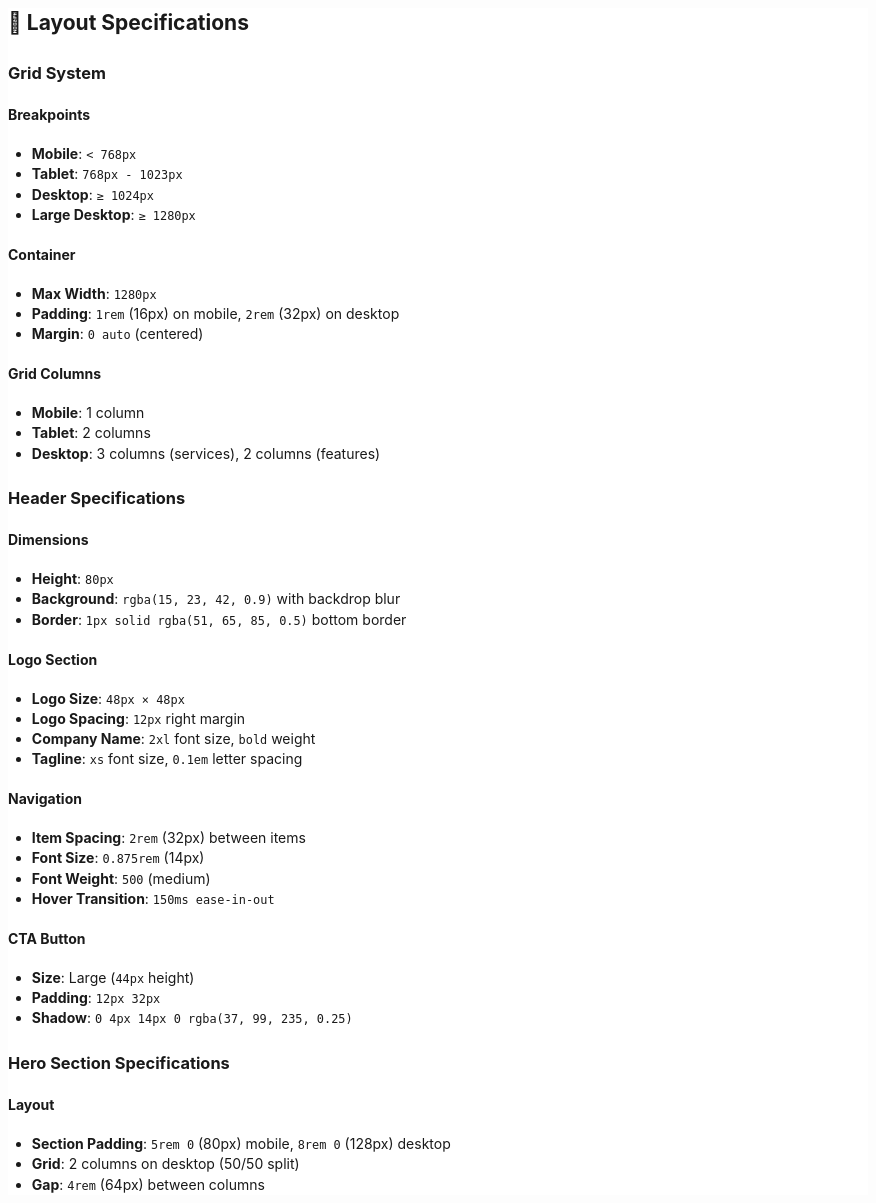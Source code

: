 ## 📐 Layout Specifications

### Grid System

#### Breakpoints
- **Mobile**: `< 768px`
- **Tablet**: `768px - 1023px`
- **Desktop**: `≥ 1024px`
- **Large Desktop**: `≥ 1280px`

#### Container
- **Max Width**: `1280px`
- **Padding**: `1rem` (16px) on mobile, `2rem` (32px) on desktop
- **Margin**: `0 auto` (centered)

#### Grid Columns
- **Mobile**: 1 column
- **Tablet**: 2 columns
- **Desktop**: 3 columns (services), 2 columns (features)

### Header Specifications

#### Dimensions
- **Height**: `80px`
- **Background**: `rgba(15, 23, 42, 0.9)` with backdrop blur
- **Border**: `1px solid rgba(51, 65, 85, 0.5)` bottom border

#### Logo Section
- **Logo Size**: `48px × 48px`
- **Logo Spacing**: `12px` right margin
- **Company Name**: `2xl` font size, `bold` weight
- **Tagline**: `xs` font size, `0.1em` letter spacing

#### Navigation
- **Item Spacing**: `2rem` (32px) between items
- **Font Size**: `0.875rem` (14px)
- **Font Weight**: `500` (medium)
- **Hover Transition**: `150ms ease-in-out`

#### CTA Button
- **Size**: Large (`44px` height)
- **Padding**: `12px 32px`
- **Shadow**: `0 4px 14px 0 rgba(37, 99, 235, 0.25)`

### Hero Section Specifications

#### Layout
- **Section Padding**: `5rem 0` (80px) mobile, `8rem 0` (128px) desktop
- **Grid**: 2 columns on desktop (50/50 split)
- **Gap**: `4rem` (64px) between columns
